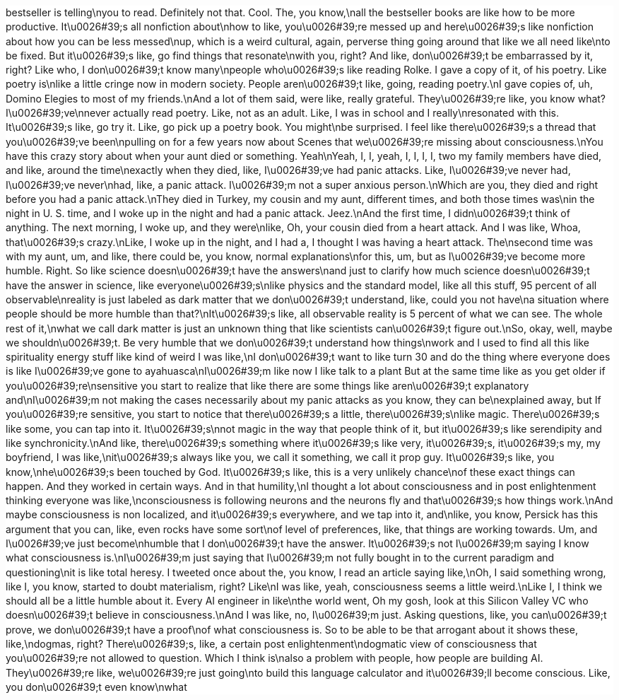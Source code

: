 bestseller is telling\nyou to read. Definitely not that. Cool. The, you know,\nall the bestseller books are like how to be more productive. It\u0026#39;s all nonfiction about\nhow to like, you\u0026#39;re messed up and here\u0026#39;s like nonfiction about how you can be less messed\nup, which is a weird cultural, again, perverse thing going around that like we all need like\nto be fixed. But it\u0026#39;s like, go find things that resonate\nwith you, right? And like, don\u0026#39;t be embarrassed by it, right? Like who, I don\u0026#39;t know many\npeople who\u0026#39;s like reading Rolke. I gave a copy of it, of his poetry. Like poetry is\nlike a little cringe now in modern society. People aren\u0026#39;t like, going, reading poetry.\nI gave copies of, uh, Domino Elegies to most of my friends.\nAnd a lot of them said, were like, really grateful. They\u0026#39;re like, you know what? I\u0026#39;ve\nnever actually read poetry. Like, not as an adult. Like, I was in school and I really\nresonated with this. It\u0026#39;s like, go try it. Like, go pick up a poetry book. You might\nbe surprised. I feel like there\u0026#39;s a thread that you\u0026#39;ve been\npulling on for a few years now about Scenes that we\u0026#39;re missing about consciousness.\nYou have this crazy story about when your aunt died or something. Yeah\nYeah, I, I, yeah, I, I, I, I, two my family members have died, and like, around the time\nexactly when they died, like, I\u0026#39;ve had panic attacks. Like, I\u0026#39;ve never had, I\u0026#39;ve never\nhad, like, a panic attack. I\u0026#39;m not a super anxious person.\nWhich are you, they died and right before you had a panic attack.\nThey died in Turkey, my cousin and my aunt, different times, and both those times was\nin the night in U. S. time, and I woke up in the night and had a panic attack. Jeez.\nAnd the first time, I didn\u0026#39;t think of anything. The next morning, I woke up, and they were\nlike, Oh, your cousin died from a heart attack. And I was like, Whoa, that\u0026#39;s crazy.\nLike, I woke up in the night, and I had a, I thought I was having a heart attack. The\nsecond time was with my aunt, um, and like, there could be, you know, normal explanations\nfor this, um, but as I\u0026#39;ve become more humble. Right. So like science doesn\u0026#39;t have the answers\nand just to clarify how much science doesn\u0026#39;t have the answer in science, like everyone\u0026#39;s\nlike physics and the standard model, like all this stuff, 95 percent of all observable\nreality is just labeled as dark matter that we don\u0026#39;t understand, like, could you not have\na situation where people should be more humble than that?\nIt\u0026#39;s like, all observable reality is 5 percent of what we can see. The whole rest of it,\nwhat we call dark matter is just an unknown thing that like scientists can\u0026#39;t figure out.\nSo, okay, well, maybe we shouldn\u0026#39;t. Be very humble that we don\u0026#39;t understand how things\nwork and I used to find all this like spirituality energy stuff like kind of weird I was like,\nI don\u0026#39;t want to like turn 30 and do the thing where everyone does is like I\u0026#39;ve gone to ayahuasca\nI\u0026#39;m like now I like talk to a plant But at the same time like as you get older if you\u0026#39;re\nsensitive you start to realize that like there are some things like aren\u0026#39;t explanatory and\nI\u0026#39;m not making the cases necessarily about my panic attacks as you know, they can be\nexplained away, but If you\u0026#39;re sensitive, you start to notice that there\u0026#39;s a little, there\u0026#39;s\nlike magic. There\u0026#39;s like some, you can tap into it. It\u0026#39;s\nnot magic in the way that people think of it, but it\u0026#39;s like serendipity and like synchronicity.\nAnd like, there\u0026#39;s something where it\u0026#39;s like very, it\u0026#39;s, it\u0026#39;s my, my boyfriend, I was like,\nit\u0026#39;s always like you, we call it something, we call it prop guy. It\u0026#39;s like, you know,\nhe\u0026#39;s been touched by God. It\u0026#39;s like, this is a very unlikely chance\nof these exact things can happen. And they worked in certain ways. And in that humility,\nI thought a lot about consciousness and in post enlightenment thinking everyone was like,\nconsciousness is following neurons and the neurons fly and that\u0026#39;s how things work.\nAnd maybe consciousness is non localized, and it\u0026#39;s everywhere, and we tap into it, and\nlike, you know, Persick has this argument that you can, like, even rocks have some sort\nof level of preferences, like, that things are working towards. Um, and I\u0026#39;ve just become\nhumble that I don\u0026#39;t have the answer. It\u0026#39;s not I\u0026#39;m saying I know what consciousness is.\nI\u0026#39;m just saying that I\u0026#39;m not fully bought in to the current paradigm and questioning\nit is like total heresy. I tweeted once about the, you know, I read an article saying like,\nOh, I said something wrong, like I, you know, started to doubt materialism, right? Like\nI was like, yeah, consciousness seems a little weird.\nLike I, I think we should all be a little humble about it. Every AI engineer in like\nthe world went, Oh my gosh, look at this Silicon Valley VC who doesn\u0026#39;t believe in consciousness.\nAnd I was like, no, I\u0026#39;m just. Asking questions, like, you can\u0026#39;t prove, we don\u0026#39;t have a proof\nof what consciousness is. So to be able to be that arrogant about it shows these, like,\ndogmas, right? There\u0026#39;s, like, a certain post enlightenment\ndogmatic view of consciousness that you\u0026#39;re not allowed to question. Which I think is\nalso a problem with people, how people are building AI. They\u0026#39;re like, we\u0026#39;re just going\nto build this language calculator and it\u0026#39;ll become conscious. Like, you don\u0026#39;t even know\nwhat